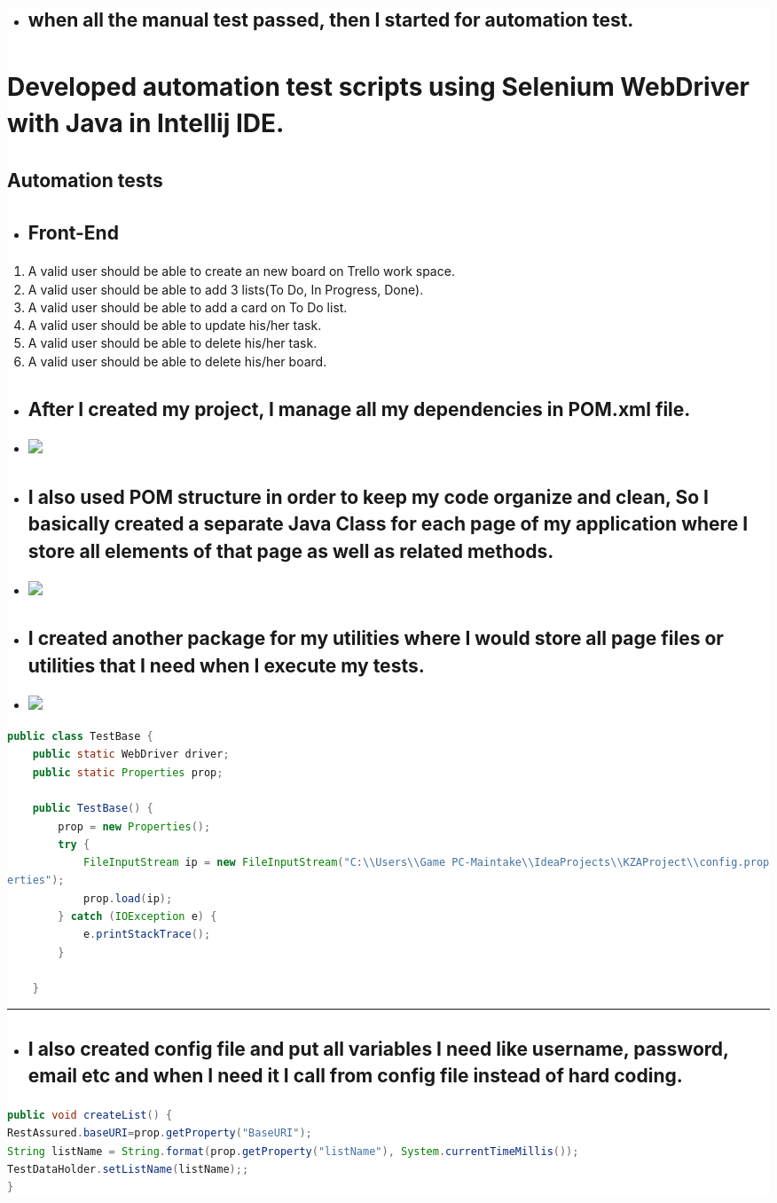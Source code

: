 
* ## when all the manual test passed, then I started for automation test.

# Developed automation test scripts using Selenium WebDriver with Java in Intellij IDE.
## Automation tests 
* ## **Front-End**  
1. A valid user should be able to create an new board on Trello work space.
2. A valid user should be able to add 3 lists(To Do, In Progress, Done).
3. A valid user should be able to add a card on To Do list.
4. A valid user should be able to update his/her task.
5. A valid user should be able to delete his/her task.
6. A valid user should be able to delete his/her board.

 
* ## After I created my project, I manage all my dependencies in POM.xml file.
* <img src="https://i.gyazo.com/ea058954d348bb1a3c4caaf6b2541f4a.png">

* ## I also used POM structure in order to keep my code organize and clean, So I basically created a separate Java Class for each page of my application where I store all elements of that page as well as related methods.

* <img src="https://thumb.gyazo.com/thumb/462_w/eyJhbGciOiJIUzI1NiJ9.eyJpbWciOiJfODEwOTViY2Y0YmI1ZWMwYTUxZGUwMWJjZGIyOTE2NWIifQ.ZYO2o_oduEmsCjnNGGNniL1XcOZaz13rLsBRAF6Qqxs-gif.gif">

* ## I created another package for my utilities where I would store all page files or utilities that I need when I execute my tests.

* <img src="https://i.gyazo.com/a71e14164cc78d0ca17e481e8740422f.gif">

```java
public class TestBase {
    public static WebDriver driver;
    public static Properties prop;

    public TestBase() {
        prop = new Properties();
        try {
            FileInputStream ip = new FileInputStream("C:\\Users\\Game PC-Maintake\\IdeaProjects\\KZAProject\\config.properties");
            prop.load(ip);
        } catch (IOException e) {
            e.printStackTrace();
        }

    }
```
***
* ## I also created config file and put all variables I need like username, password, email etc and when I need it I call from config file instead of hard coding. 

```java
public void createList() {
RestAssured.baseURI=prop.getProperty("BaseURI");
String listName = String.format(prop.getProperty("listName"), System.currentTimeMillis());
TestDataHolder.setListName(listName);;
}

```
